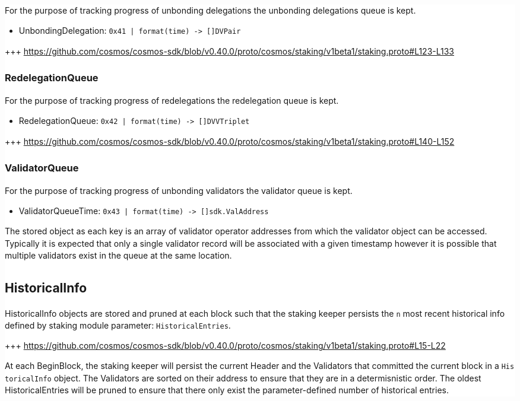 For the purpose of tracking progress of unbonding delegations the unbonding
delegations queue is kept.

- UnbondingDelegation: `0x41 | format(time) -> []DVPair`

+++ https://github.com/cosmos/cosmos-sdk/blob/v0.40.0/proto/cosmos/staking/v1beta1/staking.proto#L123-L133

### RedelegationQueue

For the purpose of tracking progress of redelegations the redelegation queue is
kept.

- RedelegationQueue: `0x42 | format(time) -> []DVVTriplet`

+++ https://github.com/cosmos/cosmos-sdk/blob/v0.40.0/proto/cosmos/staking/v1beta1/staking.proto#L140-L152

### ValidatorQueue

For the purpose of tracking progress of unbonding validators the validator
queue is kept.

- ValidatorQueueTime: `0x43 | format(time) -> []sdk.ValAddress`

The stored object as each key is an array of validator operator addresses from
which the validator object can be accessed. Typically it is expected that only
a single validator record will be associated with a given timestamp however it is possible
that multiple validators exist in the queue at the same location.

## HistoricalInfo

HistoricalInfo objects are stored and pruned at each block such that the staking keeper persists
the `n` most recent historical info defined by staking module parameter: `HistoricalEntries`.

+++ https://github.com/cosmos/cosmos-sdk/blob/v0.40.0/proto/cosmos/staking/v1beta1/staking.proto#L15-L22

At each BeginBlock, the staking keeper will persist the current Header and the Validators that committed
the current block in a `HistoricalInfo` object. The Validators are sorted on their address to ensure that
they are in a determisnistic order.
The oldest HistoricalEntries will be pruned to ensure that there only exist the parameter-defined number of
historical entries.
